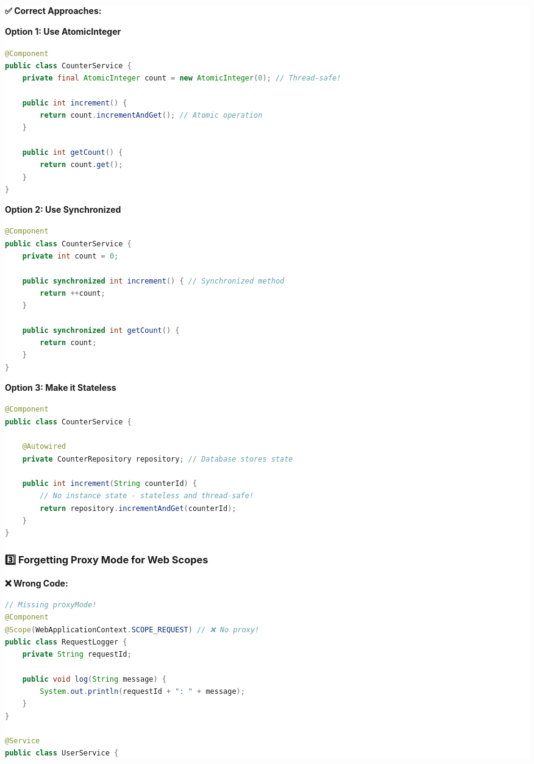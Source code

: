 **✅ Correct Approaches:**

**Option 1: Use AtomicInteger**
```java
@Component
public class CounterService {
    private final AtomicInteger count = new AtomicInteger(0); // Thread-safe!
    
    public int increment() {
        return count.incrementAndGet(); // Atomic operation
    }
    
    public int getCount() {
        return count.get();
    }
}
```

**Option 2: Use Synchronized**
```java
@Component
public class CounterService {
    private int count = 0;
    
    public synchronized int increment() { // Synchronized method
        return ++count;
    }
    
    public synchronized int getCount() {
        return count;
    }
}
```

**Option 3: Make it Stateless**
```java
@Component
public class CounterService {
    
    @Autowired
    private CounterRepository repository; // Database stores state
    
    public int increment(String counterId) {
        // No instance state - stateless and thread-safe!
        return repository.incrementAndGet(counterId);
    }
}
```

### 3️⃣ Forgetting Proxy Mode for Web Scopes

**❌ Wrong Code:**
```java
// Missing proxyMode!
@Component
@Scope(WebApplicationContext.SCOPE_REQUEST) // ❌ No proxy!
public class RequestLogger {
    private String requestId;
    
    public void log(String message) {
        System.out.println(requestId + ": " + message);
    }
}

@Service
public class UserService {
```
